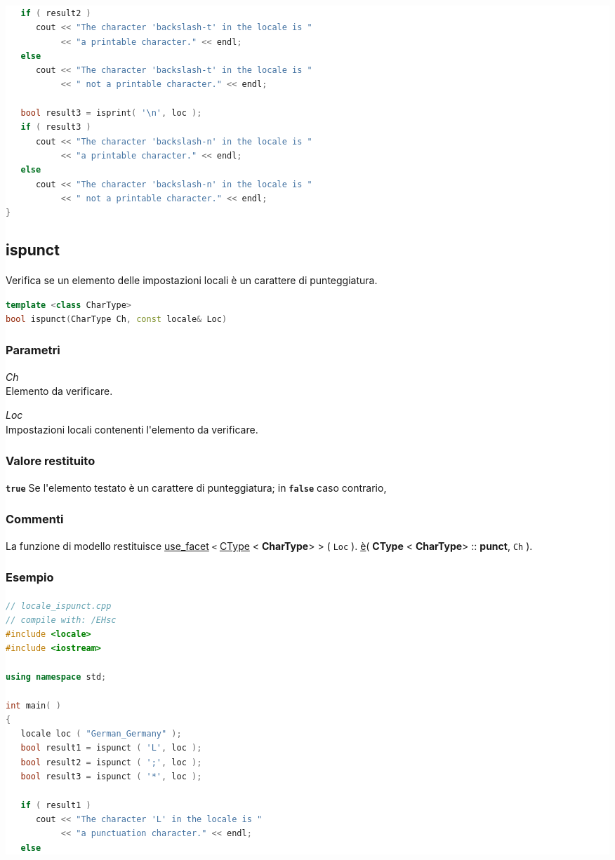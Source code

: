 ```cpp
   if ( result2 )
      cout << "The character 'backslash-t' in the locale is "
           << "a printable character." << endl;
   else
      cout << "The character 'backslash-t' in the locale is "
           << " not a printable character." << endl;

   bool result3 = isprint( '\n', loc );
   if ( result3 )
      cout << "The character 'backslash-n' in the locale is "
           << "a printable character." << endl;
   else
      cout << "The character 'backslash-n' in the locale is "
           << " not a printable character." << endl;
}
```

## <a name="ispunct"></a><a name="ispunct"></a> ispunct

Verifica se un elemento delle impostazioni locali è un carattere di punteggiatura.

```cpp
template <class CharType>
bool ispunct(CharType Ch, const locale& Loc)
```

### <a name="parameters"></a>Parametri

*Ch*\
Elemento da verificare.

*Loc*\
Impostazioni locali contenenti l'elemento da verificare.

### <a name="return-value"></a>Valore restituito

**`true`** Se l'elemento testato è un carattere di punteggiatura; in **`false`** caso contrario,

### <a name="remarks"></a>Commenti

La funzione di modello restituisce [use_facet](../standard-library/locale-functions.md#use_facet) `<` [CType](../standard-library/ctype-class.md) \< **CharType**> > ( `Loc` ). [è](../standard-library/ctype-class.md#is)( **CType** \< **CharType**> :: **punct**, `Ch` ).

### <a name="example"></a>Esempio

```cpp
// locale_ispunct.cpp
// compile with: /EHsc
#include <locale>
#include <iostream>

using namespace std;

int main( )
{
   locale loc ( "German_Germany" );
   bool result1 = ispunct ( 'L', loc );
   bool result2 = ispunct ( ';', loc );
   bool result3 = ispunct ( '*', loc );

   if ( result1 )
      cout << "The character 'L' in the locale is "
           << "a punctuation character." << endl;
   else
```